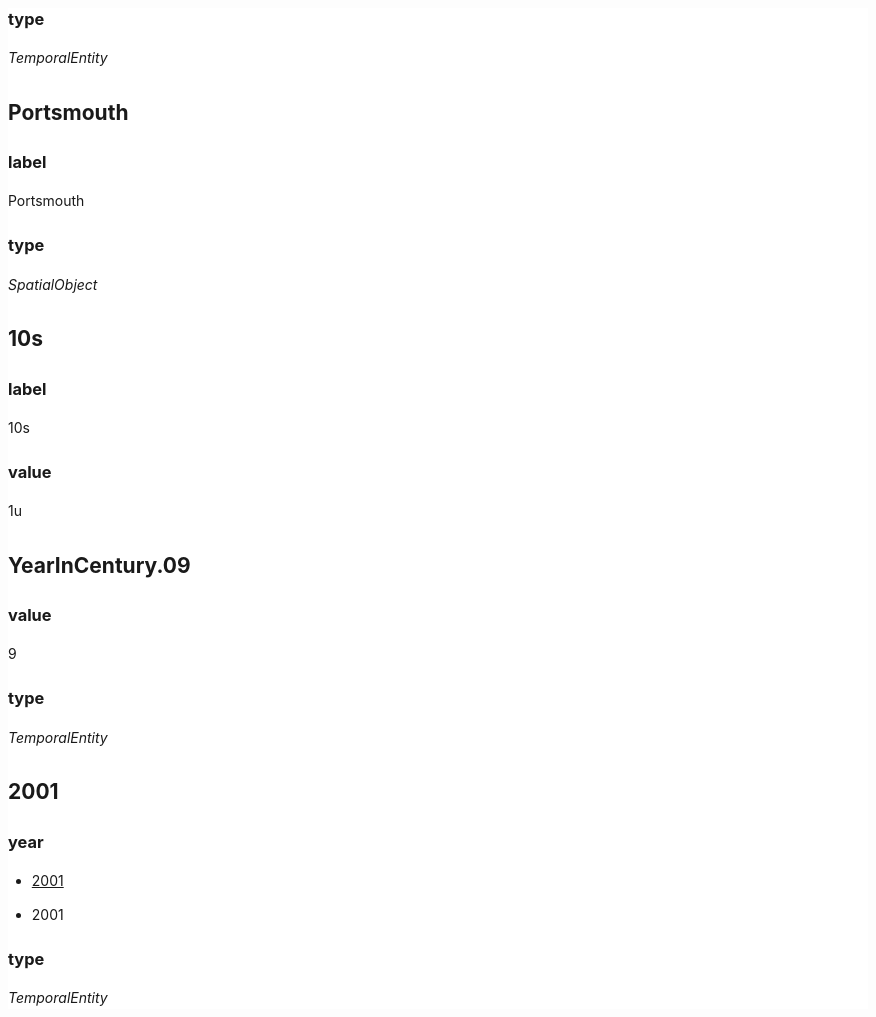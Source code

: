 ### type


*TemporalEntity*

## Portsmouth

### label


Portsmouth

### type


*SpatialObject*

## 10s

### label


10s

### value


1u

## YearInCentury.09

### value


9

### type


*TemporalEntity*

## 2001

### year

 - [2001](#2001)

 - 2001

### type


*TemporalEntity*
